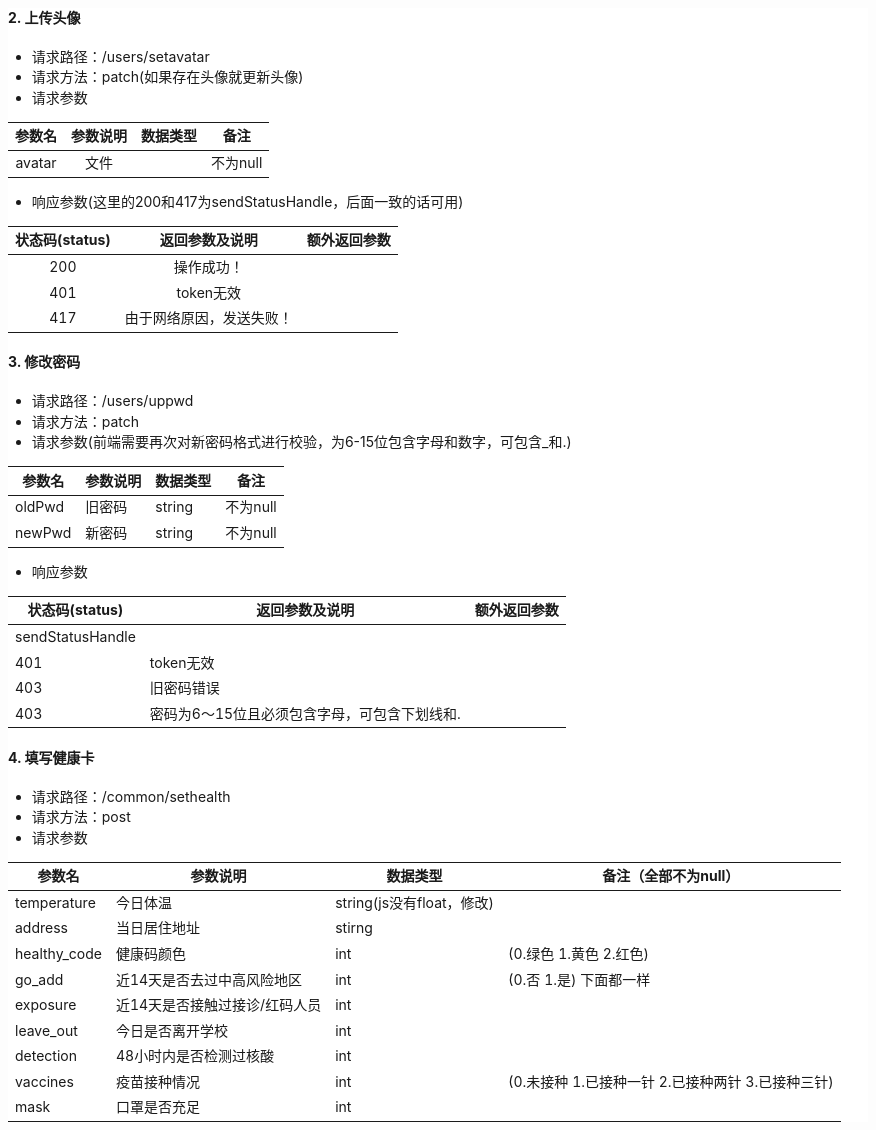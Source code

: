 #### 2. 上传头像

- 请求路径：/users/setavatar
- 请求方法：patch(如果存在头像就更新头像)
- 请求参数

| 参数名 | 参数说明 | 数据类型 |   备注   |
| :----: | :------: | :------: | :------: |
| avatar |   文件   |          | 不为null |

- 响应参数(这里的200和417为sendStatusHandle，后面一致的话可用)

| 状态码(status) |      返回参数及说明      | 额外返回参数 |
| :------------: | :----------------------: | :----------: |
|      200       |        操作成功！        |              |
|      401       |        token无效         |              |
|      417       | 由于网络原因，发送失败！ |              |

#### 3. 修改密码

- 请求路径：/users/uppwd
- 请求方法：patch
- 请求参数(前端需要再次对新密码格式进行校验，为6-15位包含字母和数字，可包含_和.)

| 参数名 | 参数说明 | 数据类型 | 备注     |
| ------ | -------- | -------- | -------- |
| oldPwd | 旧密码   | string   | 不为null |
| newPwd | 新密码   | string   | 不为null |

- 响应参数

| 状态码(status)   | 返回参数及说明                               | 额外返回参数 |
| ---------------- | -------------------------------------------- | ------------ |
| sendStatusHandle |                                              |              |
| 401              | token无效                                    |              |
| 403              | 旧密码错误                                   |              |
| 403              | 密码为6～15位且必须包含字母，可包含下划线和. |              |

#### 4. 填写健康卡

- 请求路径：/common/sethealth
- 请求方法：post
- 请求参数

| 参数名       | 参数说明                      | 数据类型                  | 备注（全部不为null）                              |
| ------------ | ----------------------------- | ------------------------- | ------------------------------------------------- |
| temperature  | 今日体温                      | string(js没有float，修改) |                                                   |
| address      | 当日居住地址                  | stirng                    |                                                   |
| healthy_code | 健康码颜色                    | int                       | (0.绿色 1.黄色 2.红色)                            |
| go_add       | 近14天是否去过中高风险地区    | int                       | (0.否 1.是) 下面都一样                            |
| exposure     | 近14天是否接触过接诊/红码人员 | int                       |                                                   |
| leave_out    | 今日是否离开学校              | int                       |                                                   |
| detection    | 48小时内是否检测过核酸        | int                       |                                                   |
| vaccines     | 疫苗接种情况                  | int                       | (0.未接种 1.已接种一针 2.已接种两针 3.已接种三针) |
| mask         | 口罩是否充足                  | int                       |                                                   |